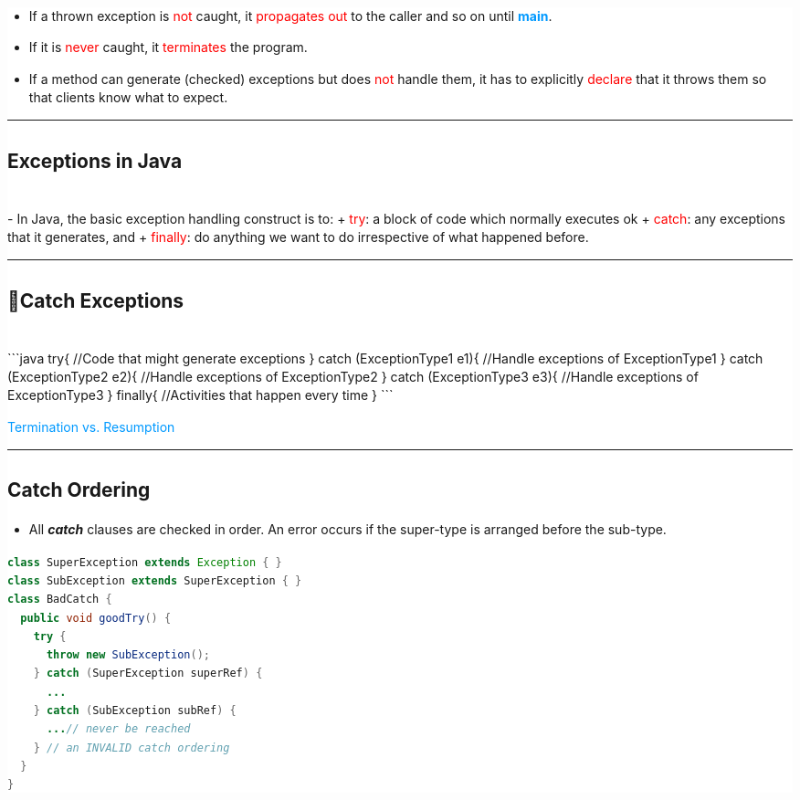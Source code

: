 - If a thrown exception is <font color=red>not</font> caught, it <font color=red>propagates out</font> to the caller and so on until <font color=#0099ff>**main**</font>. 

- If it is <font color=red>never</font> caught, it <font color=red>terminates</font> the program.

- If a method can generate (checked) exceptions but does <font color=red>not</font> handle them, it has to explicitly <font color=red>declare</font> that it throws them so that clients know what to expect.

---

## Exceptions in Java

<br/>
- In Java, the basic exception handling construct is to:
  + <font color=red>try</font>: a block of code which normally executes ok
  + <font color=red>catch</font>: any exceptions that it generates, and
  + <font color=red>finally</font>: do anything we want to do irrespective of what happened before. 


---

## Catch Exceptions

<br/>
```java
try{
  //Code that might generate exceptions
}
catch (ExceptionType1 e1){
  //Handle exceptions of ExceptionType1
}
catch (ExceptionType2 e2){
  //Handle exceptions of ExceptionType2
}
catch (ExceptionType3 e3){
  //Handle exceptions of ExceptionType3
}
finally{
  //Activities that happen every time
}
```

<span style="color:#0099ff">Termination vs. Resumption</span>

---

## Catch Ordering

- All ***catch*** clauses are checked in order. An error occurs if the super-type is arranged before the sub-type.

```java
class SuperException extends Exception { }
class SubException extends SuperException { }
class BadCatch {
  public void goodTry() {
    try { 
      throw new SubException();
    } catch (SuperException superRef) { 
      ...
    } catch (SubException subRef) {
      ...// never be reached
    } // an INVALID catch ordering
  }
}
```